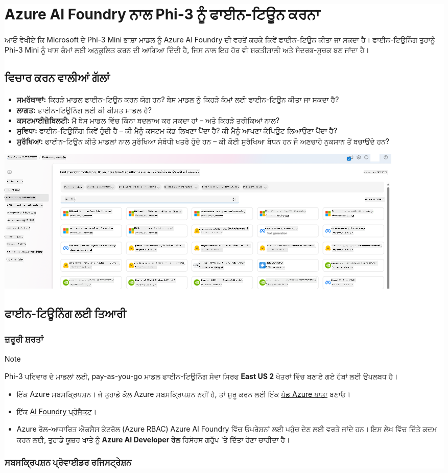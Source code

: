 
# Azure AI Foundry ਨਾਲ Phi-3 ਨੂੰ ਫਾਈਨ-ਟਿਊਨ ਕਰਨਾ

ਆਓ ਵੇਖੀਏ ਕਿ Microsoft ਦੇ Phi-3 Mini ਭਾਸ਼ਾ ਮਾਡਲ ਨੂੰ Azure AI Foundry ਦੀ ਵਰਤੋਂ ਕਰਕੇ ਕਿਵੇਂ ਫਾਈਨ-ਟਿਊਨ ਕੀਤਾ ਜਾ ਸਕਦਾ ਹੈ। ਫਾਈਨ-ਟਿਊਨਿੰਗ ਤੁਹਾਨੂੰ Phi-3 Mini ਨੂੰ ਖਾਸ ਕੰਮਾਂ ਲਈ ਅਨੁਕੂਲਿਤ ਕਰਨ ਦੀ ਆਗਿਆ ਦਿੰਦੀ ਹੈ, ਜਿਸ ਨਾਲ ਇਹ ਹੋਰ ਵੀ ਸ਼ਕਤੀਸ਼ਾਲੀ ਅਤੇ ਸੰਦਰਭ-ਸੂਚਕ ਬਣ ਜਾਂਦਾ ਹੈ।

## ਵਿਚਾਰ ਕਰਨ ਵਾਲੀਆਂ ਗੱਲਾਂ

- **ਸਮਰੱਥਾਵਾਂ:** ਕਿਹੜੇ ਮਾਡਲ ਫਾਈਨ-ਟਿਊਨ ਕਰਨ ਯੋਗ ਹਨ? ਬੇਸ ਮਾਡਲ ਨੂੰ ਕਿਹੜੇ ਕੰਮਾਂ ਲਈ ਫਾਈਨ-ਟਿਊਨ ਕੀਤਾ ਜਾ ਸਕਦਾ ਹੈ?
- **ਲਾਗਤ:** ਫਾਈਨ-ਟਿਊਨਿੰਗ ਲਈ ਕੀ ਕੀਮਤ ਮਾਡਲ ਹੈ?
- **ਕਸਟਮਾਈਜ਼ੇਬਿਲਟੀ:** ਮੈਂ ਬੇਸ ਮਾਡਲ ਵਿੱਚ ਕਿੰਨਾ ਬਦਲਾਅ ਕਰ ਸਕਦਾ ਹਾਂ – ਅਤੇ ਕਿਹੜੇ ਤਰੀਕਿਆਂ ਨਾਲ?
- **ਸੁਵਿਧਾ:** ਫਾਈਨ-ਟਿਊਨਿੰਗ ਕਿਵੇਂ ਹੁੰਦੀ ਹੈ – ਕੀ ਮੈਨੂੰ ਕਸਟਮ ਕੋਡ ਲਿਖਣਾ ਪੈਂਦਾ ਹੈ? ਕੀ ਮੈਨੂੰ ਆਪਣਾ ਕੰਪਿਊਟ ਲਿਆਉਣਾ ਪੈਂਦਾ ਹੈ?
- **ਸੁਰੱਖਿਆ:** ਫਾਈਨ-ਟਿਊਨ ਕੀਤੇ ਮਾਡਲਾਂ ਨਾਲ ਸੁਰੱਖਿਆ ਸੰਬੰਧੀ ਖਤਰੇ ਹੁੰਦੇ ਹਨ – ਕੀ ਕੋਈ ਸੁਰੱਖਿਆ ਬੰਧਨ ਹਨ ਜੋ ਅਣਚਾਹੇ ਨੁਕਸਾਨ ਤੋਂ ਬਚਾਉਂਦੇ ਹਨ?

![AIFoundry Models](../../../../translated_images/AIFoundryModels.0e1b16f7d0b09b73e15278aa4351740ed2076b3bdde88c48e6839f8f8cf640c7.pa.png)

## ਫਾਈਨ-ਟਿਊਨਿੰਗ ਲਈ ਤਿਆਰੀ

### ਜ਼ਰੂਰੀ ਸ਼ਰਤਾਂ

> [!NOTE]
> Phi-3 ਪਰਿਵਾਰ ਦੇ ਮਾਡਲਾਂ ਲਈ, pay-as-you-go ਮਾਡਲ ਫਾਈਨ-ਟਿਊਨਿੰਗ ਸੇਵਾ ਸਿਰਫ **East US 2** ਖੇਤਰਾਂ ਵਿੱਚ ਬਣਾਏ ਗਏ ਹੱਬਾਂ ਲਈ ਉਪਲਬਧ ਹੈ।

- ਇੱਕ Azure ਸਬਸਕ੍ਰਿਪਸ਼ਨ। ਜੇ ਤੁਹਾਡੇ ਕੋਲ Azure ਸਬਸਕ੍ਰਿਪਸ਼ਨ ਨਹੀਂ ਹੈ, ਤਾਂ ਸ਼ੁਰੂ ਕਰਨ ਲਈ ਇੱਕ [ਪੇਡ Azure ਖਾਤਾ](https://azure.microsoft.com/pricing/purchase-options/pay-as-you-go) ਬਣਾਓ।

- ਇੱਕ [AI Foundry ਪ੍ਰੋਜੈਕਟ](https://ai.azure.com?WT.mc_id=aiml-138114-kinfeylo)।
- Azure ਰੋਲ-ਆਧਾਰਿਤ ਐਕਸੈਸ ਕੰਟਰੋਲ (Azure RBAC) Azure AI Foundry ਵਿੱਚ ਓਪਰੇਸ਼ਨਾਂ ਲਈ ਪਹੁੰਚ ਦੇਣ ਲਈ ਵਰਤੇ ਜਾਂਦੇ ਹਨ। ਇਸ ਲੇਖ ਵਿੱਚ ਦਿੱਤੇ ਕਦਮ ਕਰਨ ਲਈ, ਤੁਹਾਡੇ ਯੂਜ਼ਰ ਖਾਤੇ ਨੂੰ __Azure AI Developer ਰੋਲ__ ਰਿਸੋਰਸ ਗਰੁੱਪ 'ਤੇ ਦਿੱਤਾ ਹੋਣਾ ਚਾਹੀਦਾ ਹੈ।

### ਸਬਸਕ੍ਰਿਪਸ਼ਨ ਪ੍ਰੋਵਾਈਡਰ ਰਜਿਸਟ੍ਰੇਸ਼ਨ
